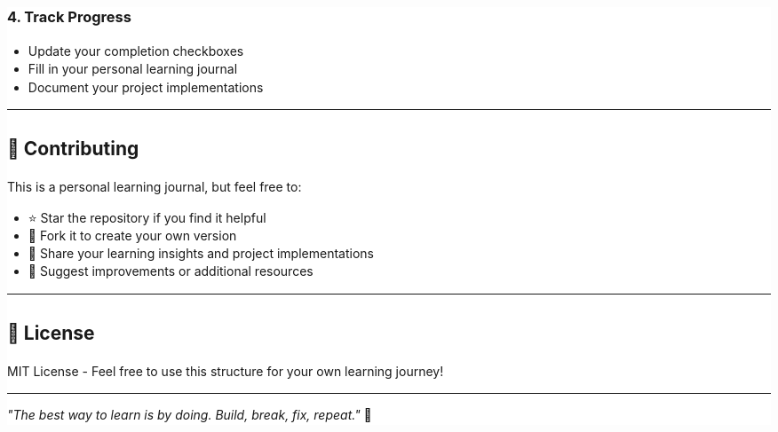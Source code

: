 ### 4. **Track Progress**
- Update your completion checkboxes
- Fill in your personal learning journal
- Document your project implementations

---

## 🤝 Contributing

This is a personal learning journal, but feel free to:
- ⭐ Star the repository if you find it helpful
- 🍴 Fork it to create your own version
- 💬 Share your learning insights and project implementations
- 📝 Suggest improvements or additional resources

---

## 📄 License

MIT License - Feel free to use this structure for your own learning journey!

---

*"The best way to learn is by doing. Build, break, fix, repeat."* 🔄
